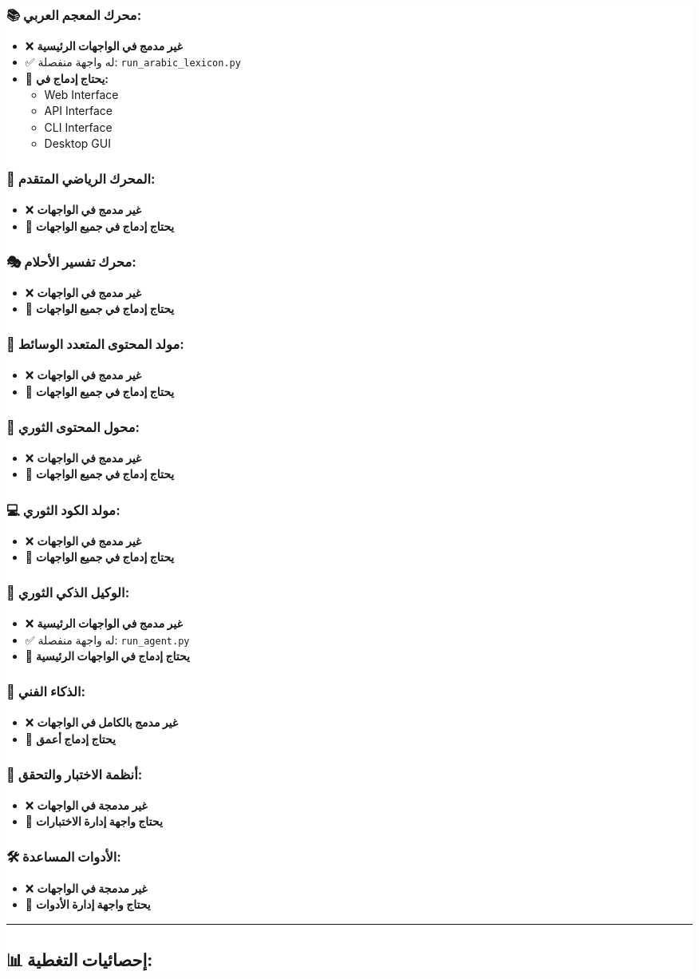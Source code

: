 ### 📚 **محرك المعجم العربي:**
- ❌ **غير مدمج في الواجهات الرئيسية**
- ✅ له واجهة منفصلة: `run_arabic_lexicon.py`
- 🔧 **يحتاج إدماج في:**
  - Web Interface
  - API Interface
  - CLI Interface
  - Desktop GUI

### 🧮 **المحرك الرياضي المتقدم:**
- ❌ **غير مدمج في الواجهات**
- 🔧 **يحتاج إدماج في جميع الواجهات**

### 🎭 **محرك تفسير الأحلام:**
- ❌ **غير مدمج في الواجهات**
- 🔧 **يحتاج إدماج في جميع الواجهات**

### 🎨 **مولد المحتوى المتعدد الوسائط:**
- ❌ **غير مدمج في الواجهات**
- 🔧 **يحتاج إدماج في جميع الواجهات**

### 🔄 **محول المحتوى الثوري:**
- ❌ **غير مدمج في الواجهات**
- 🔧 **يحتاج إدماج في جميع الواجهات**

### 💻 **مولد الكود الثوري:**
- ❌ **غير مدمج في الواجهات**
- 🔧 **يحتاج إدماج في جميع الواجهات**

### 🤖 **الوكيل الذكي الثوري:**
- ❌ **غير مدمج في الواجهات الرئيسية**
- ✅ له واجهة منفصلة: `run_agent.py`
- 🔧 **يحتاج إدماج في الواجهات الرئيسية**

### 🎨 **الذكاء الفني:**
- ❌ **غير مدمج بالكامل في الواجهات**
- 🔧 **يحتاج إدماج أعمق**

### 🧪 **أنظمة الاختبار والتحقق:**
- ❌ **غير مدمجة في الواجهات**
- 🔧 **يحتاج واجهة إدارة الاختبارات**

### 🛠️ **الأدوات المساعدة:**
- ❌ **غير مدمجة في الواجهات**
- 🔧 **يحتاج واجهة إدارة الأدوات**

---

## 📊 **إحصائيات التغطية:**
